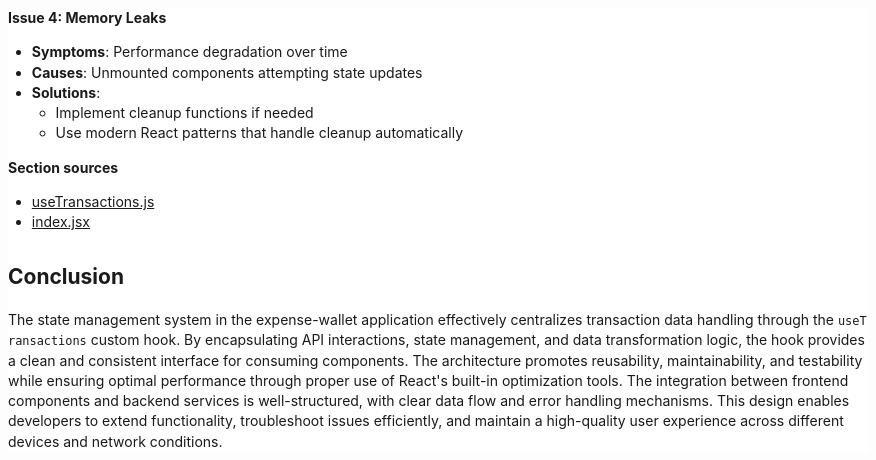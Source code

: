 **Issue 4: Memory Leaks**
- **Symptoms**: Performance degradation over time
- **Causes**: Unmounted components attempting state updates
- **Solutions**:
  - Implement cleanup functions if needed
  - Use modern React patterns that handle cleanup automatically

**Section sources**
- [useTransactions.js](file://mobile/hooks/useTransactions.js#L1-L70)
- [index.jsx](file://mobile/app/(root)/index.jsx#L1-L109)

## Conclusion
The state management system in the expense-wallet application effectively centralizes transaction data handling through the `useTransactions` custom hook. By encapsulating API interactions, state management, and data transformation logic, the hook provides a clean and consistent interface for consuming components. The architecture promotes reusability, maintainability, and testability while ensuring optimal performance through proper use of React's built-in optimization tools. The integration between frontend components and backend services is well-structured, with clear data flow and error handling mechanisms. This design enables developers to extend functionality, troubleshoot issues efficiently, and maintain a high-quality user experience across different devices and network conditions.